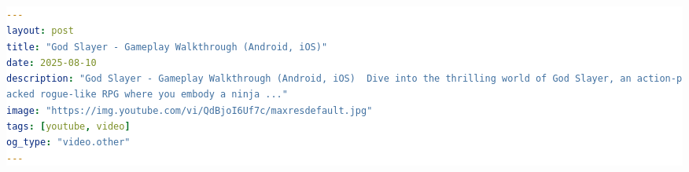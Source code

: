 ```yaml
---
layout: post
title: "God Slayer - Gameplay Walkthrough (Android, iOS)"
date: 2025-08-10
description: "God Slayer - Gameplay Walkthrough (Android, iOS)  Dive into the thrilling world of God Slayer, an action-packed rogue-like RPG where you embody a ninja ..."
image: "https://img.youtube.com/vi/QdBjoI6Uf7c/maxresdefault.jpg"
tags: [youtube, video]
og_type: "video.other"
---
```


<script type="application/ld+json">
{
  "@context": "http://schema.org",
  "@type": "VideoObject",
  "name": "God Slayer - Gameplay Walkthrough (Android, iOS)",
  "description": "God Slayer - Gameplay Walkthrough (Android, iOS)  Dive into the thrilling world of God Slayer, an action-packed rogue-like RPG where you embody a ninja destined to save your family and the world from invading demons. Train to grow stronger, collect powerful upgrades, and navigate treacherous environments filled with traps and unique physics, all while unraveling a captivating storyline.  Game Details:  - Genre: Action RPG, Roguelike - Platform: Android, iOS - Size: 310-943 MB  Game Download:  - Android: https://play.google.com/store/apps/details?id=com.gamee.godslayer.rpg.rougelike - iOS: TBA  #GodSlayer",
  "thumbnailUrl": "https://img.youtube.com/vi/QdBjoI6Uf7c/maxresdefault.jpg",
  "uploadDate": "2025-08-10T15:00:44Z",
  "embedUrl": "https://www.youtube.com/embed/QdBjoI6Uf7c",
  "publisher": {
    "@type": "Person",
    "name": "Celo Zaga"
  },
  "mainEntityOfPage": {
    "@type": "WebPage",
    "@id": "https://celozaga.github.io/2025/08/10/god-slayer-gameplay-walkthrough-android-ios-QdBjoI6Uf7c.html"
  },
  "duration": "PT0M0S"
}
</script>

<script type="application/ld+json">
{
  "@context": "http://schema.org",
  "@type": "BlogPosting",
  "headline": "God Slayer - Gameplay Walkthrough (Android, iOS)",
  "image": "https://img.youtube.com/vi/QdBjoI6Uf7c/maxresdefault.jpg",
  "publisher": {
    "@type": "Person",
    "name": "Celo Zaga"
  },
  "url": "https://celozaga.github.io/2025/08/10/god-slayer-gameplay-walkthrough-android-ios-QdBjoI6Uf7c.html",
  "datePublished": "2025-08-10T15:00:44Z",
  "dateCreated": "2025-08-10T15:00:44Z",
  "dateModified": "2025-08-10T15:00:44Z",
  "description": "God Slayer - Gameplay Walkthrough (Android, iOS)  Dive into the thrilling world of God Slayer, an action-packed rogue-like RPG where you embody a ninja ...",
  "author": {
    "@type": "Person",
    "name": "Celo Zaga"
  },
  "mainEntityOfPage": {
    "@type": "WebPage",
